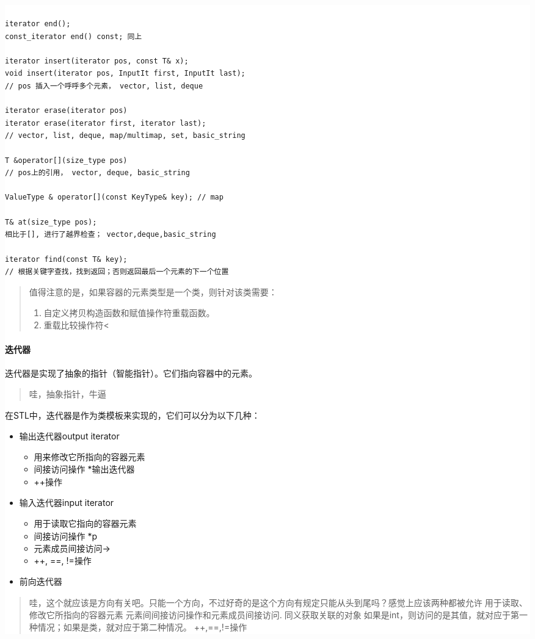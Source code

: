 ```

iterator end();
const_iterator end() const; 同上

iterator insert(iterator pos, const T& x);
void insert(iterator pos, InputIt first, InputIt last);
// pos 插入一个呼呼多个元素， vector, list, deque

iterator erase(iterator pos)
iterator erase(iterator first, iterator last);
// vector, list, deque, map/multimap, set, basic_string

T &operator[](size_type pos)
// pos上的引用， vector, deque, basic_string

ValueType & operator[](const KeyType& key); // map

T& at(size_type pos);
相比于[], 进行了越界检查； vector,deque,basic_string

iterator find(const T& key);
// 根据关键字查找，找到返回；否则返回最后一个元素的下一个位置
```

> 值得注意的是，如果容器的元素类型是一个类，则针对该类需要：
> 1. 自定义拷贝构造函数和赋值操作符重载函数。
> 2. 重载比较操作符<

#### 迭代器
迭代器是实现了抽象的指针（智能指针）。它们指向容器中的元素。
> 哇，抽象指针，牛逼

在STL中，迭代器是作为类模板来实现的，它们可以分为以下几种：
- 输出迭代器output iterator
    - 用来修改它所指向的容器元素
    - 间接访问操作 *输出迭代器
    - ++操作

- 输入迭代器input iterator
    - 用于读取它指向的容器元素
    - 间接访问操作 *p
    - 元素成员间接访问->
    - ++, ==, !=操作


- 前向迭代器
> 哇，这个就应该是方向有关吧。只能一个方向，不过好奇的是这个方向有规定只能从头到尾吗？感觉上应该两种都被允许
用于读取、修改它所指向的容器元素
元素间间接访问操作和元素成员间接访问.
同义获取关联的对象
> 如果是int，则访问的是其值，就对应于第一种情况；如果是类，就对应于第二种情况。
++,==,!=操作
